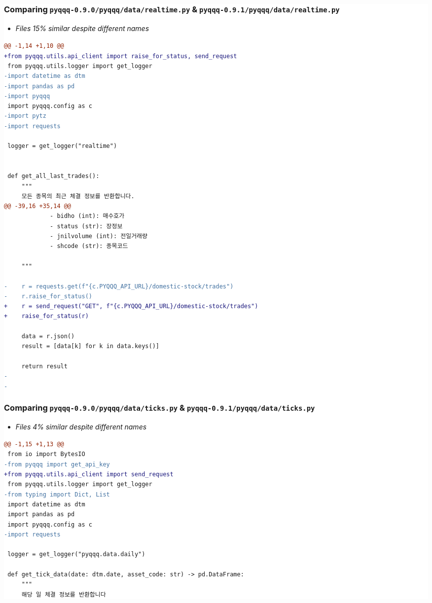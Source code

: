 ### Comparing `pyqqq-0.9.0/pyqqq/data/realtime.py` & `pyqqq-0.9.1/pyqqq/data/realtime.py`

 * *Files 15% similar despite different names*

```diff
@@ -1,14 +1,10 @@
+from pyqqq.utils.api_client import raise_for_status, send_request
 from pyqqq.utils.logger import get_logger
-import datetime as dtm
-import pandas as pd
-import pyqqq
 import pyqqq.config as c
-import pytz
-import requests
 
 logger = get_logger("realtime")
 
 
 def get_all_last_trades():
     """
     모든 종목의 최근 체결 정보를 반환합니다.
@@ -39,16 +35,14 @@
             - bidho (int): 매수호가
             - status (str): 장정보
             - jnilvolume (int): 전일거래량
             - shcode (str): 종목코드
 
     """
 
-    r = requests.get(f"{c.PYQQQ_API_URL}/domestic-stock/trades")
-    r.raise_for_status()
+    r = send_request("GET", f"{c.PYQQQ_API_URL}/domestic-stock/trades")
+    raise_for_status(r)
 
     data = r.json()
     result = [data[k] for k in data.keys()]
 
     return result
-
-
```

### Comparing `pyqqq-0.9.0/pyqqq/data/ticks.py` & `pyqqq-0.9.1/pyqqq/data/ticks.py`

 * *Files 4% similar despite different names*

```diff
@@ -1,15 +1,13 @@
 from io import BytesIO
-from pyqqq import get_api_key
+from pyqqq.utils.api_client import send_request
 from pyqqq.utils.logger import get_logger
-from typing import Dict, List
 import datetime as dtm
 import pandas as pd
 import pyqqq.config as c
-import requests
 
 logger = get_logger("pyqqq.data.daily")
 
 def get_tick_data(date: dtm.date, asset_code: str) -> pd.DataFrame:
     """
     해당 일 체결 정보를 반환합니다
```